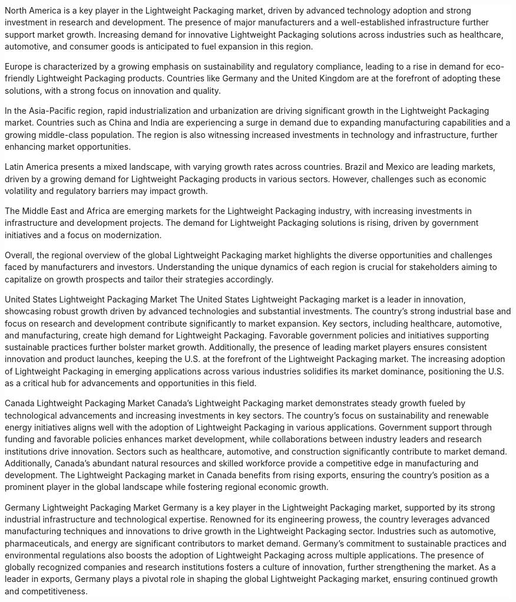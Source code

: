 North America is a key player in the Lightweight Packaging market, driven by advanced technology adoption and strong investment in research and development. The presence of major manufacturers and a well-established infrastructure further support market growth. Increasing demand for innovative Lightweight Packaging solutions across industries such as healthcare, automotive, and consumer goods is anticipated to fuel expansion in this region.

Europe is characterized by a growing emphasis on sustainability and regulatory compliance, leading to a rise in demand for eco-friendly Lightweight Packaging products. Countries like Germany and the United Kingdom are at the forefront of adopting these solutions, with a strong focus on innovation and quality.

In the Asia-Pacific region, rapid industrialization and urbanization are driving significant growth in the Lightweight Packaging market. Countries such as China and India are experiencing a surge in demand due to expanding manufacturing capabilities and a growing middle-class population. The region is also witnessing increased investments in technology and infrastructure, further enhancing market opportunities.

Latin America presents a mixed landscape, with varying growth rates across countries. Brazil and Mexico are leading markets, driven by a growing demand for Lightweight Packaging products in various sectors. However, challenges such as economic volatility and regulatory barriers may impact growth.

The Middle East and Africa are emerging markets for the Lightweight Packaging industry, with increasing investments in infrastructure and development projects. The demand for Lightweight Packaging solutions is rising, driven by government initiatives and a focus on modernization.

Overall, the regional overview of the global Lightweight Packaging market highlights the diverse opportunities and challenges faced by manufacturers and investors. Understanding the unique dynamics of each region is crucial for stakeholders aiming to capitalize on growth prospects and tailor their strategies accordingly.

United States Lightweight Packaging Market
The United States Lightweight Packaging market is a leader in innovation, showcasing robust growth driven by advanced technologies and substantial investments. The country’s strong industrial base and focus on research and development contribute significantly to market expansion. Key sectors, including healthcare, automotive, and manufacturing, create high demand for Lightweight Packaging. Favorable government policies and initiatives supporting sustainable practices further bolster market growth. Additionally, the presence of leading market players ensures consistent innovation and product launches, keeping the U.S. at the forefront of the Lightweight Packaging market. The increasing adoption of Lightweight Packaging in emerging applications across various industries solidifies its market dominance, positioning the U.S. as a critical hub for advancements and opportunities in this field.

Canada Lightweight Packaging Market
Canada’s Lightweight Packaging market demonstrates steady growth fueled by technological advancements and increasing investments in key sectors. The country’s focus on sustainability and renewable energy initiatives aligns well with the adoption of Lightweight Packaging in various applications. Government support through funding and favorable policies enhances market development, while collaborations between industry leaders and research institutions drive innovation. Sectors such as healthcare, automotive, and construction significantly contribute to market demand. Additionally, Canada’s abundant natural resources and skilled workforce provide a competitive edge in manufacturing and development. The Lightweight Packaging market in Canada benefits from rising exports, ensuring the country’s position as a prominent player in the global landscape while fostering regional economic growth.

Germany Lightweight Packaging Market
Germany is a key player in the Lightweight Packaging market, supported by its strong industrial infrastructure and technological expertise. Renowned for its engineering prowess, the country leverages advanced manufacturing techniques and innovations to drive growth in the Lightweight Packaging sector. Industries such as automotive, pharmaceuticals, and energy are significant contributors to market demand. Germany’s commitment to sustainable practices and environmental regulations also boosts the adoption of Lightweight Packaging across multiple applications. The presence of globally recognized companies and research institutions fosters a culture of innovation, further strengthening the market. As a leader in exports, Germany plays a pivotal role in shaping the global Lightweight Packaging market, ensuring continued growth and competitiveness.

